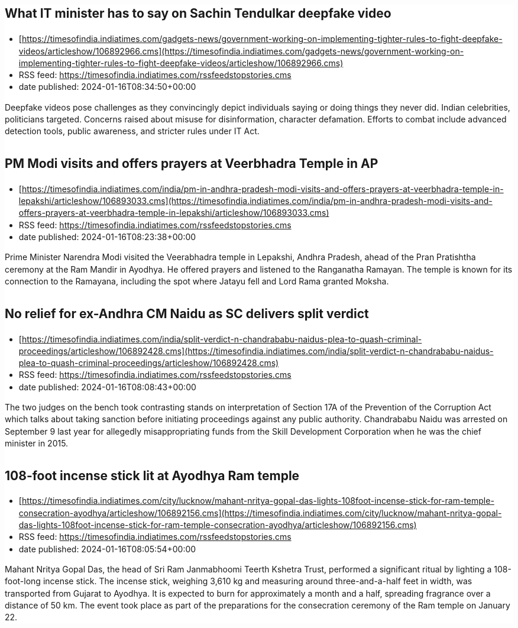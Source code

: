## What IT minister has to say on Sachin Tendulkar deepfake video
 - [https://timesofindia.indiatimes.com/gadgets-news/government-working-on-implementing-tighter-rules-to-fight-deepfake-videos/articleshow/106892966.cms](https://timesofindia.indiatimes.com/gadgets-news/government-working-on-implementing-tighter-rules-to-fight-deepfake-videos/articleshow/106892966.cms)
 - RSS feed: https://timesofindia.indiatimes.com/rssfeedstopstories.cms
 - date published: 2024-01-16T08:34:50+00:00

Deepfake videos pose challenges as they convincingly depict individuals saying or doing things they never did. Indian celebrities, politicians targeted. Concerns raised about misuse for disinformation, character defamation. Efforts to combat include advanced detection tools, public awareness, and stricter rules under IT Act.

## PM Modi visits and offers prayers at Veerbhadra Temple in AP
 - [https://timesofindia.indiatimes.com/india/pm-in-andhra-pradesh-modi-visits-and-offers-prayers-at-veerbhadra-temple-in-lepakshi/articleshow/106893033.cms](https://timesofindia.indiatimes.com/india/pm-in-andhra-pradesh-modi-visits-and-offers-prayers-at-veerbhadra-temple-in-lepakshi/articleshow/106893033.cms)
 - RSS feed: https://timesofindia.indiatimes.com/rssfeedstopstories.cms
 - date published: 2024-01-16T08:23:38+00:00

Prime Minister Narendra Modi visited the Veerabhadra temple in Lepakshi, Andhra Pradesh, ahead of the Pran Pratishtha ceremony at the Ram Mandir in Ayodhya. He offered prayers and listened to the Ranganatha Ramayan. The temple is known for its connection to the Ramayana, including the spot where Jatayu fell and Lord Rama granted Moksha.

## No relief for ex-Andhra CM Naidu as SC delivers split verdict
 - [https://timesofindia.indiatimes.com/india/split-verdict-n-chandrababu-naidus-plea-to-quash-criminal-proceedings/articleshow/106892428.cms](https://timesofindia.indiatimes.com/india/split-verdict-n-chandrababu-naidus-plea-to-quash-criminal-proceedings/articleshow/106892428.cms)
 - RSS feed: https://timesofindia.indiatimes.com/rssfeedstopstories.cms
 - date published: 2024-01-16T08:08:43+00:00

The two judges on the bench took contrasting stands on interpretation of Section 17A of the Prevention of the Corruption Act which talks about taking sanction before initiating proceedings against any public authority. Chandrababu Naidu was arrested on September 9 last year for allegedly misappropriating funds from the Skill Development Corporation when he was the chief minister in 2015.

## 108-foot incense stick lit at Ayodhya Ram temple
 - [https://timesofindia.indiatimes.com/city/lucknow/mahant-nritya-gopal-das-lights-108foot-incense-stick-for-ram-temple-consecration-ayodhya/articleshow/106892156.cms](https://timesofindia.indiatimes.com/city/lucknow/mahant-nritya-gopal-das-lights-108foot-incense-stick-for-ram-temple-consecration-ayodhya/articleshow/106892156.cms)
 - RSS feed: https://timesofindia.indiatimes.com/rssfeedstopstories.cms
 - date published: 2024-01-16T08:05:54+00:00

Mahant Nritya Gopal Das, the head of Sri Ram Janmabhoomi Teerth Kshetra Trust, performed a significant ritual by lighting a 108-foot-long incense stick. The incense stick, weighing 3,610 kg and measuring around three-and-a-half feet in width, was transported from Gujarat to Ayodhya. It is expected to burn for approximately a month and a half, spreading fragrance over a distance of 50 km. The event took place as part of the preparations for the consecration ceremony of the Ram temple on January 22.
